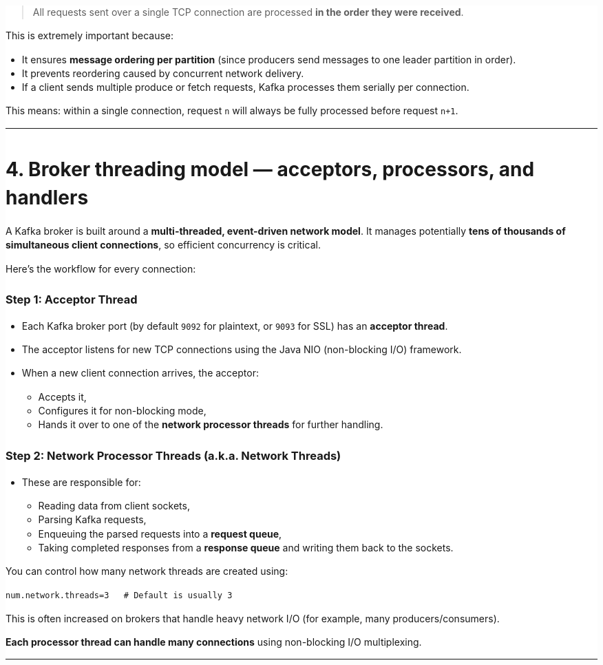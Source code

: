 > All requests sent over a single TCP connection are processed **in the order they were received**.

This is extremely important because:

* It ensures **message ordering per partition** (since producers send messages to one leader partition in order).
* It prevents reordering caused by concurrent network delivery.
* If a client sends multiple produce or fetch requests, Kafka processes them serially per connection.

This means: within a single connection, request `n` will always be fully processed before request `n+1`.

---

# 4. Broker threading model — acceptors, processors, and handlers

A Kafka broker is built around a **multi-threaded, event-driven network model**.
It manages potentially **tens of thousands of simultaneous client connections**, so efficient concurrency is critical.

Here’s the workflow for every connection:

### **Step 1: Acceptor Thread**

* Each Kafka broker port (by default `9092` for plaintext, or `9093` for SSL) has an **acceptor thread**.
* The acceptor listens for new TCP connections using the Java NIO (non-blocking I/O) framework.
* When a new client connection arrives, the acceptor:

  * Accepts it,
  * Configures it for non-blocking mode,
  * Hands it over to one of the **network processor threads** for further handling.

### **Step 2: Network Processor Threads (a.k.a. Network Threads)**

* These are responsible for:

  * Reading data from client sockets,
  * Parsing Kafka requests,
  * Enqueuing the parsed requests into a **request queue**,
  * Taking completed responses from a **response queue** and writing them back to the sockets.

You can control how many network threads are created using:

```properties
num.network.threads=3   # Default is usually 3
```

This is often increased on brokers that handle heavy network I/O (for example, many producers/consumers).

**Each processor thread can handle many connections** using non-blocking I/O multiplexing.

---